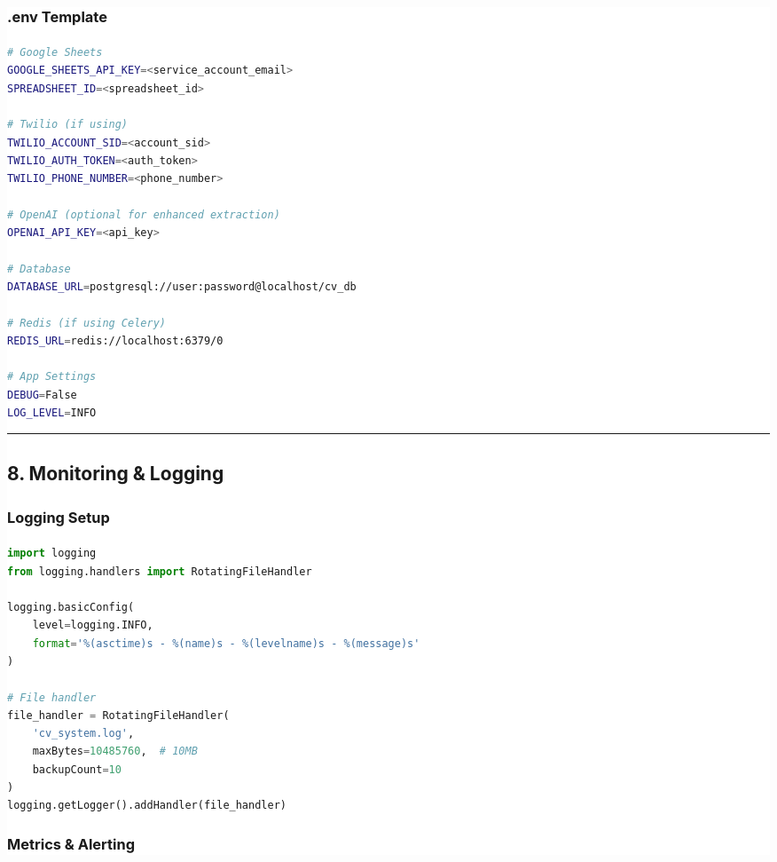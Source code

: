 ### .env Template

```bash
# Google Sheets
GOOGLE_SHEETS_API_KEY=<service_account_email>
SPREADSHEET_ID=<spreadsheet_id>

# Twilio (if using)
TWILIO_ACCOUNT_SID=<account_sid>
TWILIO_AUTH_TOKEN=<auth_token>
TWILIO_PHONE_NUMBER=<phone_number>

# OpenAI (optional for enhanced extraction)
OPENAI_API_KEY=<api_key>

# Database
DATABASE_URL=postgresql://user:password@localhost/cv_db

# Redis (if using Celery)
REDIS_URL=redis://localhost:6379/0

# App Settings
DEBUG=False
LOG_LEVEL=INFO
```

---

## 8. Monitoring & Logging

### Logging Setup

```python
import logging
from logging.handlers import RotatingFileHandler

logging.basicConfig(
    level=logging.INFO,
    format='%(asctime)s - %(name)s - %(levelname)s - %(message)s'
)

# File handler
file_handler = RotatingFileHandler(
    'cv_system.log',
    maxBytes=10485760,  # 10MB
    backupCount=10
)
logging.getLogger().addHandler(file_handler)
```

### Metrics & Alerting
